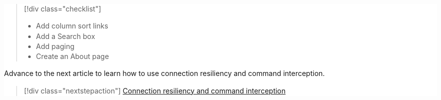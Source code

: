 > [!div class="checklist"]
> * Add column sort links
> * Add a Search box
> * Add paging
> * Create an About page

Advance to the next article to learn how to use connection resiliency and command interception.
> [!div class="nextstepaction"]
> [Connection resiliency and command interception](connection-resiliency-and-command-interception-with-the-entity-framework-in-an-asp-net-mvc-application.md)
